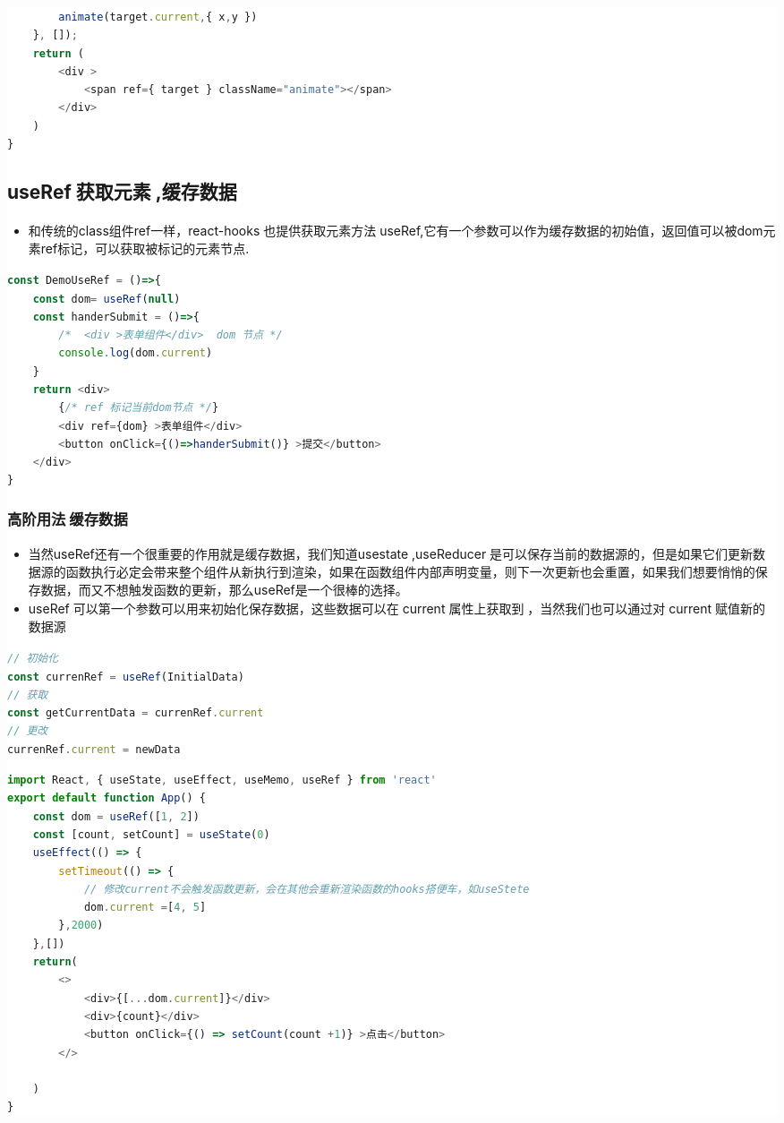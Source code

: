 ~~~js
        animate(target.current,{ x,y })
    }, []);
    return (
        <div >
            <span ref={ target } className="animate"></span>
        </div>
    )
}
~~~
## useRef 获取元素 ,缓存数据
- 和传统的class组件ref一样，react-hooks 也提供获取元素方法 useRef,它有一个参数可以作为缓存数据的初始值，返回值可以被dom元素ref标记，可以获取被标记的元素节点.
~~~js
const DemoUseRef = ()=>{
    const dom= useRef(null)
    const handerSubmit = ()=>{
        /*  <div >表单组件</div>  dom 节点 */
        console.log(dom.current)
    }
    return <div>
        {/* ref 标记当前dom节点 */}
        <div ref={dom} >表单组件</div>
        <button onClick={()=>handerSubmit()} >提交</button> 
    </div>
}
~~~
### 高阶用法 缓存数据
- 当然useRef还有一个很重要的作用就是缓存数据，我们知道usestate ,useReducer 是可以保存当前的数据源的，但是如果它们更新数据源的函数执行必定会带来整个组件从新执行到渲染，如果在函数组件内部声明变量，则下一次更新也会重置，如果我们想要悄悄的保存数据，而又不想触发函数的更新，那么useRef是一个很棒的选择。
- useRef 可以第一个参数可以用来初始化保存数据，这些数据可以在 current 属性上获取到 ，当然我们也可以通过对 current 赋值新的数据源
~~~js
// 初始化
const currenRef = useRef(InitialData)
// 获取
const getCurrentData = currenRef.current
// 更改
currenRef.current = newData
~~~

~~~js
import React, { useState, useEffect, useMemo, useRef } from 'react'
export default function App() {
    const dom = useRef([1, 2])
    const [count, setCount] = useState(0)
    useEffect(() => {
        setTimeout(() => {
            // 修改current不会触发函数更新，会在其他会重新渲染函数的hooks搭便车，如useStete
            dom.current =[4, 5]
        },2000)
    },[])
    return(
        <>
            <div>{[...dom.current]}</div>
            <div>{count}</div>
            <button onClick={() => setCount(count +1)} >点击</button>
        </>
        
    )
}
~~~
